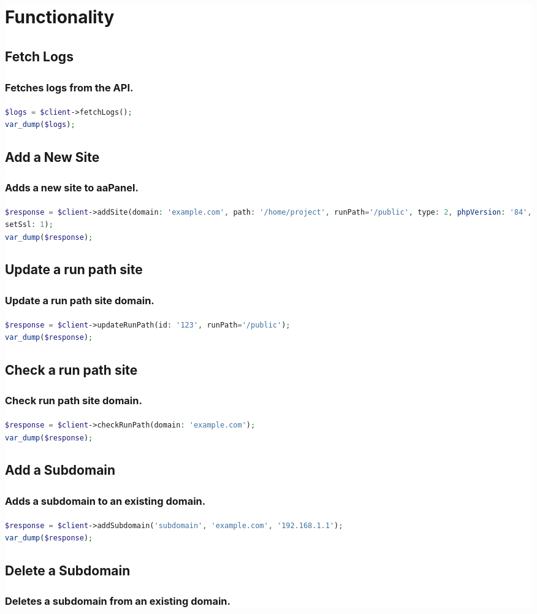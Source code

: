 
# Functionality
## Fetch Logs
### Fetches logs from the API.

```php
$logs = $client->fetchLogs();
var_dump($logs);
```


## Add a New Site
### Adds a new site to aaPanel.

```php
$response = $client->addSite(domain: 'example.com', path: '/home/project', runPath='/public', type: 2, phpVersion: '84', setSsl: 1);
var_dump($response);
```

## Update a run path site
### Update a run path site domain.

```php
$response = $client->updateRunPath(id: '123', runPath='/public');
var_dump($response);
```

## Check a run path site
### Check run path site domain.

```php
$response = $client->checkRunPath(domain: 'example.com');
var_dump($response);
```


## Add a Subdomain
### Adds a subdomain to an existing domain.

```php
$response = $client->addSubdomain('subdomain', 'example.com', '192.168.1.1');
var_dump($response);
```


## Delete a Subdomain
### Deletes a subdomain from an existing domain.
